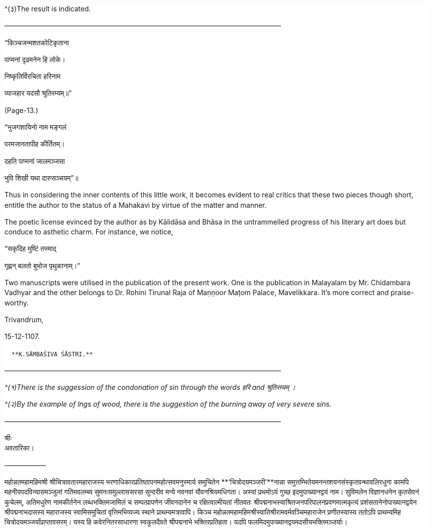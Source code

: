 ^(३)The result is indicated.

————————————————————————————————————————

“किञ्चजन्मशतकोटिकृताना

पाप्मनां दृढमनेन हि लोके।

निष्कृतिर्विरचिता हरिनाम

व्याजहार यदसौ श्रुतिरम्यम्॥”

   (Page-13.)

“भुजगशायिनो नाम मङ्गलं

परमजानतापीह कीर्तितम्।

दहति पाप्मनां जालमञ्जसा

भुवि शिखी यथा दारुसञ्चयम्”॥

 

Thus in considering the inner contents of this little work, it becomes evident to real critics that these two pieces though short, entitle the author to the status of a Mahakavi by virtue of the matter and manner.

 The poetic license evinced by the author as by Kālidāsa and Bhāsa in the untrammelled progress of his literary art does but conduce to asthetic charm. For instance, we notice,

“सकृदिह मुष्टिं तस्माद्

गृह्णन् बलतो बुभोज पृथुकानाम्।”

 Two manuscripts were utilised in the publication of the present work. One is the publication in Malayalam by Mr. Chidambara Vadhyar and the other belongs to Dr. Rohini Tirunal Raja of Maṇṇoor Maṭom Palace, Mavelikkara. It’s more correct and praise-worthy.  

Trivandrum,

15-12-1107.

                                   
      **K.SĀMBAŚIVA ŚĀSTRI.**

————————————————————————————————————————

*^(१)There is the suggession of the condonation of sin through the words हरि and श्रुतिरम्यम् ।*

*^(२)By the example of lngs of wood, there is the suggestion of the burning away of very severe sins.*

————————————————————————————————————————

श्रीः  
अवतारिका।

——————

 

महोन्नतमहामहिमश्री श्रीचित्रावतारमहाराजस्य भरणाधिकारप्रतिष्ठापनमहोत्सवमनुस्मार्य समुचितेन **‘चित्रोदयमञ्जरी’**नान्ना समुत्तम्भितेयमनन्तशयनसंस्कृतग्रन्थावलिरधुना कामपि महनीयपदविन्यासमञ्जुलां गतिमवलम्ब्य सुमनःसमुल्लाससरसा सुन्दरीव मन्ये नवनवां यौवनश्रियमधिगता। अस्यां प्रथमोऽयं गुच्छ इदमुपाख्यानद्वयं नाम। सुविमलेन विज्ञानधनेन कृतसेवनं कुचेलम्, अतिमधुरेण नामकीर्तनेन लब्धभक्तिमजामिलं च सम्पत्प्रापणेन जीवनदानेन च रक्षित्वात्मीयतां नीतवतः श्रीपद्मनाभस्याश्रितजनपरिपालनप्रवणमात्मकृत्यं प्रशंसतानेनोपाख्यानद्वयेन श्रीपद्मनाभदासस्य महाराजस्य स्वामिसमुचितां वृत्तिमभिव्यज्य स्थाने प्राथम्यमत्रावापि। किञ्च महोन्नतमहामहिमश्रीस्वातिश्रीरामवर्मवञ्चिमहाराजेन प्रणीतस्यास्य ततोऽपि प्राथम्यमिह चित्रोदयमञ्जर्यांप्राप्तावसरम्। यस्य हि कवेरनितरसाधारणा स्वकुलदैवते श्रीपद्मनाभे भक्तिरप्रतिहता। यदपि फलमिदमुपाख्यानद्वयमदसीयभक्तिमञ्जर्याः।
